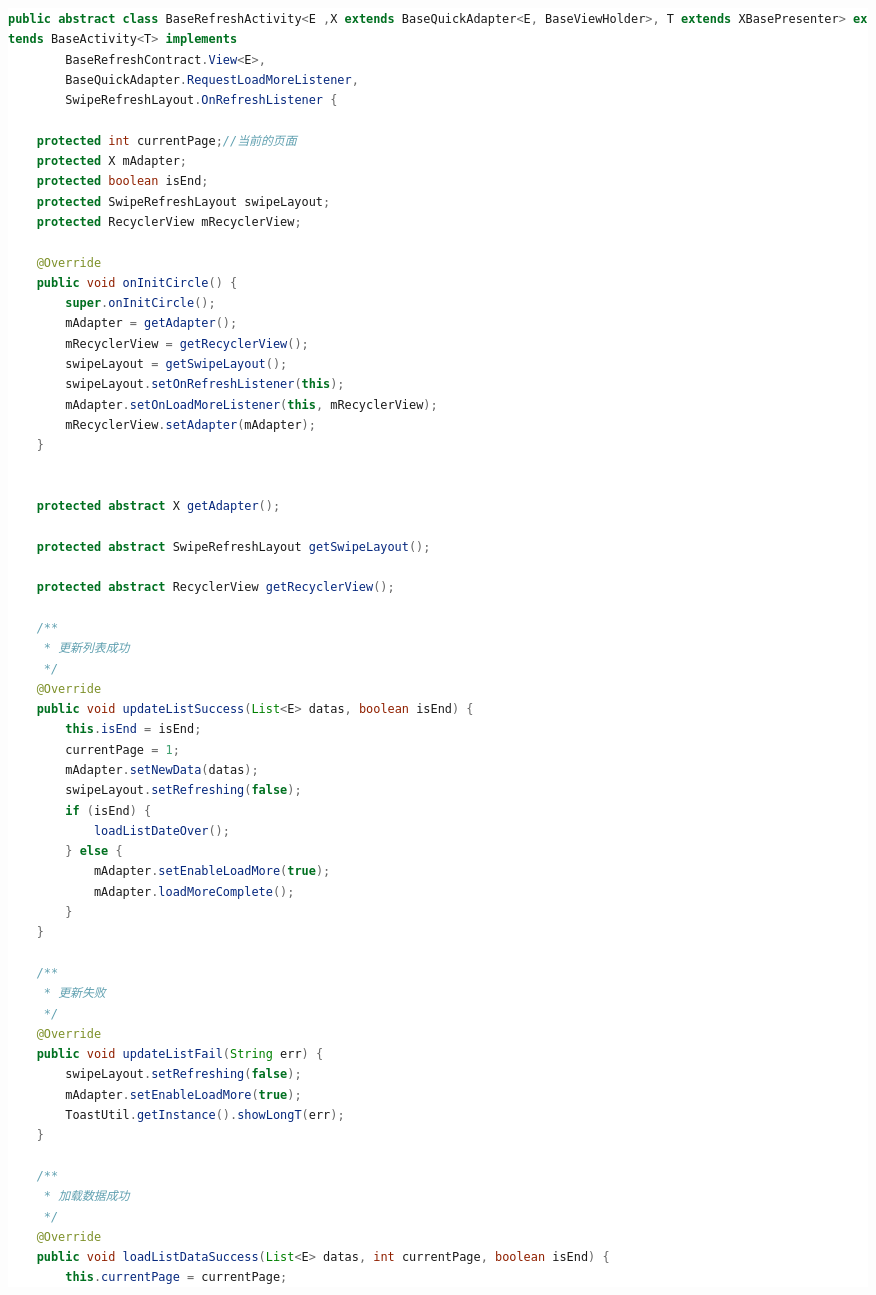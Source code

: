 ``` java
public abstract class BaseRefreshActivity<E ,X extends BaseQuickAdapter<E, BaseViewHolder>, T extends XBasePresenter> extends BaseActivity<T> implements
        BaseRefreshContract.View<E>,
        BaseQuickAdapter.RequestLoadMoreListener,
        SwipeRefreshLayout.OnRefreshListener {

    protected int currentPage;//当前的页面
    protected X mAdapter;
    protected boolean isEnd;
    protected SwipeRefreshLayout swipeLayout;
    protected RecyclerView mRecyclerView;

    @Override
    public void onInitCircle() {
        super.onInitCircle();
        mAdapter = getAdapter();
        mRecyclerView = getRecyclerView();
        swipeLayout = getSwipeLayout();
        swipeLayout.setOnRefreshListener(this);
        mAdapter.setOnLoadMoreListener(this, mRecyclerView);
        mRecyclerView.setAdapter(mAdapter);
    }


    protected abstract X getAdapter();

    protected abstract SwipeRefreshLayout getSwipeLayout();

    protected abstract RecyclerView getRecyclerView();

    /**
     * 更新列表成功
     */
    @Override
    public void updateListSuccess(List<E> datas, boolean isEnd) {
        this.isEnd = isEnd;
        currentPage = 1;
        mAdapter.setNewData(datas);
        swipeLayout.setRefreshing(false);
        if (isEnd) {
            loadListDateOver();
        } else {
            mAdapter.setEnableLoadMore(true);
            mAdapter.loadMoreComplete();
        }
    }

    /**
     * 更新失败
     */
    @Override
    public void updateListFail(String err) {
        swipeLayout.setRefreshing(false);
        mAdapter.setEnableLoadMore(true);
        ToastUtil.getInstance().showLongT(err);
    }

    /**
     * 加载数据成功
     */
    @Override
    public void loadListDataSuccess(List<E> datas, int currentPage, boolean isEnd) {
        this.currentPage = currentPage;
```